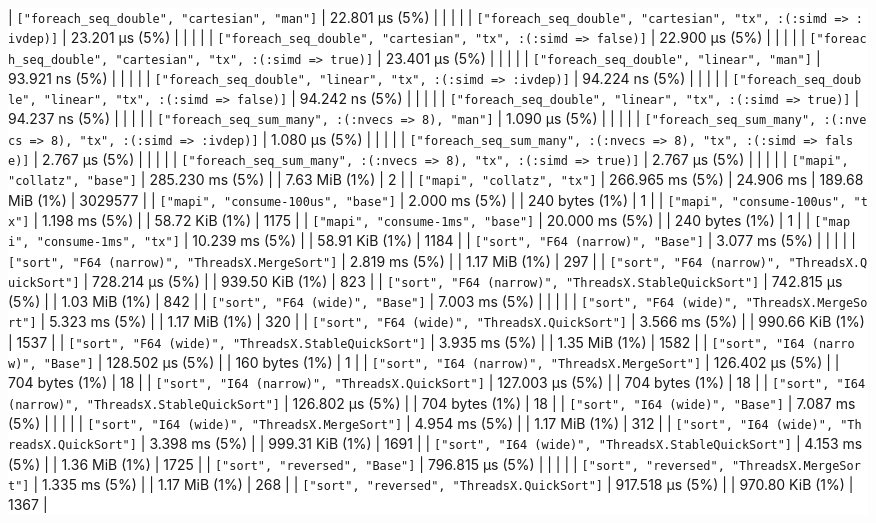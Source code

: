 | `["foreach_seq_double", "cartesian", "man"]`                         |  22.801 μs (5%) |           |                 |             |
| `["foreach_seq_double", "cartesian", "tx", :(:simd => :ivdep)]`      |  23.201 μs (5%) |           |                 |             |
| `["foreach_seq_double", "cartesian", "tx", :(:simd => false)]`       |  22.900 μs (5%) |           |                 |             |
| `["foreach_seq_double", "cartesian", "tx", :(:simd => true)]`        |  23.401 μs (5%) |           |                 |             |
| `["foreach_seq_double", "linear", "man"]`                            |  93.921 ns (5%) |           |                 |             |
| `["foreach_seq_double", "linear", "tx", :(:simd => :ivdep)]`         |  94.224 ns (5%) |           |                 |             |
| `["foreach_seq_double", "linear", "tx", :(:simd => false)]`          |  94.242 ns (5%) |           |                 |             |
| `["foreach_seq_double", "linear", "tx", :(:simd => true)]`           |  94.237 ns (5%) |           |                 |             |
| `["foreach_seq_sum_many", :(:nvecs => 8), "man"]`                    |   1.090 μs (5%) |           |                 |             |
| `["foreach_seq_sum_many", :(:nvecs => 8), "tx", :(:simd => :ivdep)]` |   1.080 μs (5%) |           |                 |             |
| `["foreach_seq_sum_many", :(:nvecs => 8), "tx", :(:simd => false)]`  |   2.767 μs (5%) |           |                 |             |
| `["foreach_seq_sum_many", :(:nvecs => 8), "tx", :(:simd => true)]`   |   2.767 μs (5%) |           |                 |             |
| `["mapi", "collatz", "base"]`                                        | 285.230 ms (5%) |           |   7.63 MiB (1%) |           2 |
| `["mapi", "collatz", "tx"]`                                          | 266.965 ms (5%) | 24.906 ms | 189.68 MiB (1%) |     3029577 |
| `["mapi", "consume-100us", "base"]`                                  |   2.000 ms (5%) |           |  240 bytes (1%) |           1 |
| `["mapi", "consume-100us", "tx"]`                                    |   1.198 ms (5%) |           |  58.72 KiB (1%) |        1175 |
| `["mapi", "consume-1ms", "base"]`                                    |  20.000 ms (5%) |           |  240 bytes (1%) |           1 |
| `["mapi", "consume-1ms", "tx"]`                                      |  10.239 ms (5%) |           |  58.91 KiB (1%) |        1184 |
| `["sort", "F64 (narrow)", "Base"]`                                   |   3.077 ms (5%) |           |                 |             |
| `["sort", "F64 (narrow)", "ThreadsX.MergeSort"]`                     |   2.819 ms (5%) |           |   1.17 MiB (1%) |         297 |
| `["sort", "F64 (narrow)", "ThreadsX.QuickSort"]`                     | 728.214 μs (5%) |           | 939.50 KiB (1%) |         823 |
| `["sort", "F64 (narrow)", "ThreadsX.StableQuickSort"]`               | 742.815 μs (5%) |           |   1.03 MiB (1%) |         842 |
| `["sort", "F64 (wide)", "Base"]`                                     |   7.003 ms (5%) |           |                 |             |
| `["sort", "F64 (wide)", "ThreadsX.MergeSort"]`                       |   5.323 ms (5%) |           |   1.17 MiB (1%) |         320 |
| `["sort", "F64 (wide)", "ThreadsX.QuickSort"]`                       |   3.566 ms (5%) |           | 990.66 KiB (1%) |        1537 |
| `["sort", "F64 (wide)", "ThreadsX.StableQuickSort"]`                 |   3.935 ms (5%) |           |   1.35 MiB (1%) |        1582 |
| `["sort", "I64 (narrow)", "Base"]`                                   | 128.502 μs (5%) |           |  160 bytes (1%) |           1 |
| `["sort", "I64 (narrow)", "ThreadsX.MergeSort"]`                     | 126.402 μs (5%) |           |  704 bytes (1%) |          18 |
| `["sort", "I64 (narrow)", "ThreadsX.QuickSort"]`                     | 127.003 μs (5%) |           |  704 bytes (1%) |          18 |
| `["sort", "I64 (narrow)", "ThreadsX.StableQuickSort"]`               | 126.802 μs (5%) |           |  704 bytes (1%) |          18 |
| `["sort", "I64 (wide)", "Base"]`                                     |   7.087 ms (5%) |           |                 |             |
| `["sort", "I64 (wide)", "ThreadsX.MergeSort"]`                       |   4.954 ms (5%) |           |   1.17 MiB (1%) |         312 |
| `["sort", "I64 (wide)", "ThreadsX.QuickSort"]`                       |   3.398 ms (5%) |           | 999.31 KiB (1%) |        1691 |
| `["sort", "I64 (wide)", "ThreadsX.StableQuickSort"]`                 |   4.153 ms (5%) |           |   1.36 MiB (1%) |        1725 |
| `["sort", "reversed", "Base"]`                                       | 796.815 μs (5%) |           |                 |             |
| `["sort", "reversed", "ThreadsX.MergeSort"]`                         |   1.335 ms (5%) |           |   1.17 MiB (1%) |         268 |
| `["sort", "reversed", "ThreadsX.QuickSort"]`                         | 917.518 μs (5%) |           | 970.80 KiB (1%) |        1367 |